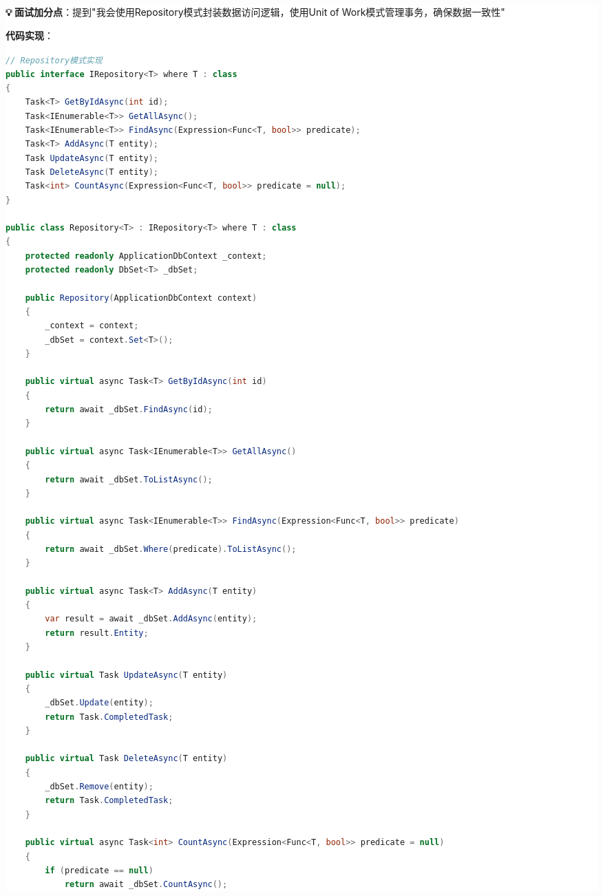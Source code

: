**💡 面试加分点**：提到"我会使用Repository模式封装数据访问逻辑，使用Unit of Work模式管理事务，确保数据一致性"

**代码实现**：
```csharp
// Repository模式实现
public interface IRepository<T> where T : class
{
    Task<T> GetByIdAsync(int id);
    Task<IEnumerable<T>> GetAllAsync();
    Task<IEnumerable<T>> FindAsync(Expression<Func<T, bool>> predicate);
    Task<T> AddAsync(T entity);
    Task UpdateAsync(T entity);
    Task DeleteAsync(T entity);
    Task<int> CountAsync(Expression<Func<T, bool>> predicate = null);
}

public class Repository<T> : IRepository<T> where T : class
{
    protected readonly ApplicationDbContext _context;
    protected readonly DbSet<T> _dbSet;
    
    public Repository(ApplicationDbContext context)
    {
        _context = context;
        _dbSet = context.Set<T>();
    }
    
    public virtual async Task<T> GetByIdAsync(int id)
    {
        return await _dbSet.FindAsync(id);
    }
    
    public virtual async Task<IEnumerable<T>> GetAllAsync()
    {
        return await _dbSet.ToListAsync();
    }
    
    public virtual async Task<IEnumerable<T>> FindAsync(Expression<Func<T, bool>> predicate)
    {
        return await _dbSet.Where(predicate).ToListAsync();
    }
    
    public virtual async Task<T> AddAsync(T entity)
    {
        var result = await _dbSet.AddAsync(entity);
        return result.Entity;
    }
    
    public virtual Task UpdateAsync(T entity)
    {
        _dbSet.Update(entity);
        return Task.CompletedTask;
    }
    
    public virtual Task DeleteAsync(T entity)
    {
        _dbSet.Remove(entity);
        return Task.CompletedTask;
    }
    
    public virtual async Task<int> CountAsync(Expression<Func<T, bool>> predicate = null)
    {
        if (predicate == null)
            return await _dbSet.CountAsync();
```